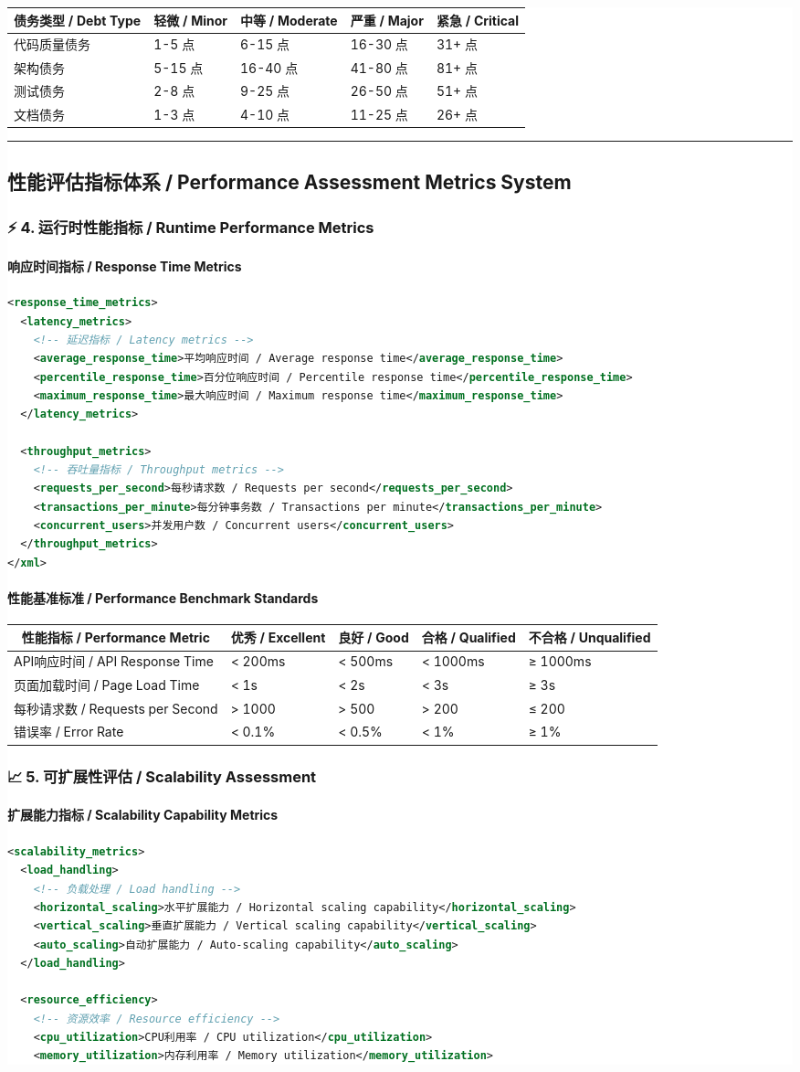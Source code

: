 | 债务类型 / Debt Type | 轻微 / Minor | 中等 / Moderate | 严重 / Major | 紧急 / Critical |
|---------------------|----------------|----------------|-------------|----------------|
| 代码质量债务 | 1-5 点 | 6-15 点 | 16-30 点 | 31+ 点 |
| 架构债务 | 5-15 点 | 16-40 点 | 41-80 点 | 81+ 点 |
| 测试债务 | 2-8 点 | 9-25 点 | 26-50 点 | 51+ 点 |
| 文档债务 | 1-3 点 | 4-10 点 | 11-25 点 | 26+ 点 |

---

## 性能评估指标体系 / Performance Assessment Metrics System

### ⚡ 4. 运行时性能指标 / Runtime Performance Metrics

#### 响应时间指标 / Response Time Metrics

```xml
<response_time_metrics>
  <latency_metrics>
    <!-- 延迟指标 / Latency metrics -->
    <average_response_time>平均响应时间 / Average response time</average_response_time>
    <percentile_response_time>百分位响应时间 / Percentile response time</percentile_response_time>
    <maximum_response_time>最大响应时间 / Maximum response time</maximum_response_time>
  </latency_metrics>

  <throughput_metrics>
    <!-- 吞吐量指标 / Throughput metrics -->
    <requests_per_second>每秒请求数 / Requests per second</requests_per_second>
    <transactions_per_minute>每分钟事务数 / Transactions per minute</transactions_per_minute>
    <concurrent_users>并发用户数 / Concurrent users</concurrent_users>
  </throughput_metrics>
</xml>
```

#### 性能基准标准 / Performance Benchmark Standards

| 性能指标 / Performance Metric | 优秀 / Excellent | 良好 / Good | 合格 / Qualified | 不合格 / Unqualified |
|-------------------------------|------------------|-------------|------------------|---------------------|
| API响应时间 / API Response Time | < 200ms | < 500ms | < 1000ms | ≥ 1000ms |
| 页面加载时间 / Page Load Time | < 1s | < 2s | < 3s | ≥ 3s |
| 每秒请求数 / Requests per Second | > 1000 | > 500 | > 200 | ≤ 200 |
| 错误率 / Error Rate | < 0.1% | < 0.5% | < 1% | ≥ 1% |

### 📈 5. 可扩展性评估 / Scalability Assessment

#### 扩展能力指标 / Scalability Capability Metrics

```xml
<scalability_metrics>
  <load_handling>
    <!-- 负载处理 / Load handling -->
    <horizontal_scaling>水平扩展能力 / Horizontal scaling capability</horizontal_scaling>
    <vertical_scaling>垂直扩展能力 / Vertical scaling capability</vertical_scaling>
    <auto_scaling>自动扩展能力 / Auto-scaling capability</auto_scaling>
  </load_handling>

  <resource_efficiency>
    <!-- 资源效率 / Resource efficiency -->
    <cpu_utilization>CPU利用率 / CPU utilization</cpu_utilization>
    <memory_utilization>内存利用率 / Memory utilization</memory_utilization>
```